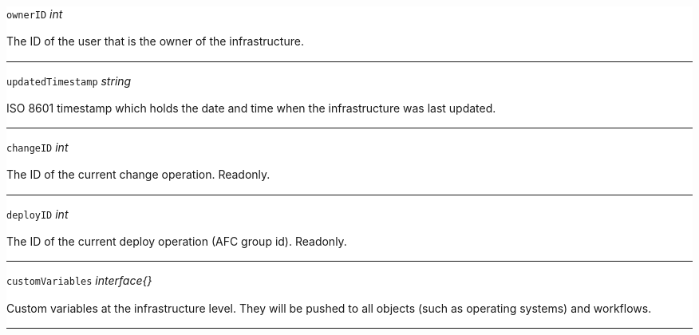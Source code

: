 <code>ownerID</code>  <i>int</i>

</div>
<div class="dt">

The ID of the user that is the owner of the infrastructure.

</div>

<hr />

<div class="dd">

<code>updatedTimestamp</code>  <i>string</i>

</div>
<div class="dt">

ISO 8601 timestamp which holds the date and time when the infrastructure was last updated.

</div>

<hr />

<div class="dd">

<code>changeID</code>  <i>int</i>

</div>
<div class="dt">

The ID of the current change operation. Readonly.

</div>

<hr />

<div class="dd">

<code>deployID</code>  <i>int</i>

</div>
<div class="dt">

The ID of the current deploy operation (AFC group id). Readonly.

</div>

<hr />

<div class="dd">

<code>customVariables</code>  <i>interface{}</i>

</div>
<div class="dt">

Custom variables at the infrastructure level. They will be pushed to all objects (such as operating systems) and workflows.

</div>

<hr />
